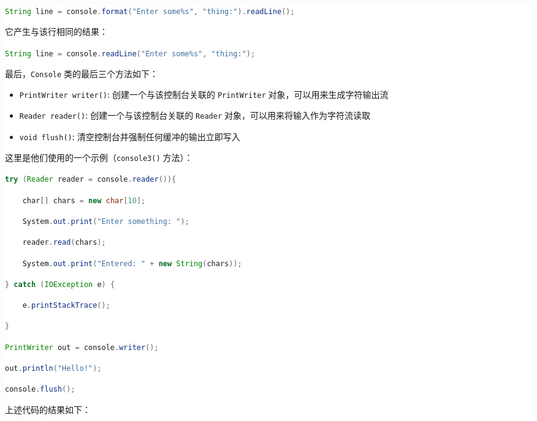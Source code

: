 ```java
String line = console.format("Enter some%s", "thing:").readLine();
```

它产生与该行相同的结果：

```java
String line = console.readLine("Enter some%s", "thing:");
```

最后，`Console` 类的最后三个方法如下：

+   `PrintWriter writer()`: 创建一个与该控制台关联的 `PrintWriter` 对象，可以用来生成字符输出流

+   `Reader reader()`: 创建一个与该控制台关联的 `Reader` 对象，可以用来将输入作为字符流读取

+   `void flush()`: 清空控制台并强制任何缓冲的输出立即写入

这里是他们使用的一个示例（`console3()` 方法）：

```java
try (Reader reader = console.reader()){
```

```java
    char[] chars = new char[10];
```

```java
    System.out.print("Enter something: ");
```

```java
    reader.read(chars);
```

```java
    System.out.print("Entered: " + new String(chars));
```

```java
} catch (IOException e) {
```

```java
    e.printStackTrace();
```

```java
}
```

```java
PrintWriter out = console.writer();
```

```java
out.println("Hello!");
```

```java
console.flush();
```

上述代码的结果如下：
